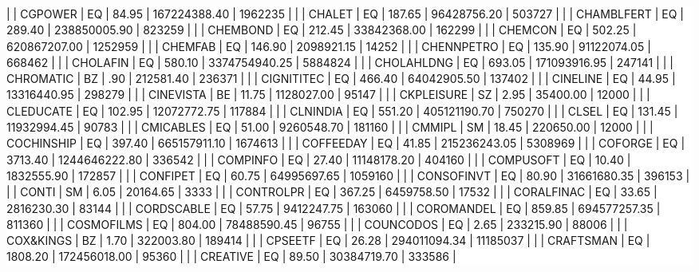 |  | CGPOWER | EQ | 84.95 | 167224388.40 | 1962235 |
|  | CHALET | EQ | 187.65 | 96428756.20 | 503727 |
|  | CHAMBLFERT | EQ | 289.40 | 238850005.90 | 823259 |
|  | CHEMBOND | EQ | 212.45 | 33842368.00 | 162299 |
|  | CHEMCON | EQ | 502.25 | 620867207.00 | 1252959 |
|  | CHEMFAB | EQ | 146.90 | 2098921.15 | 14252 |
|  | CHENNPETRO | EQ | 135.90 | 91122074.05 | 668462 |
|  | CHOLAFIN | EQ | 580.10 | 3374754940.25 | 5884824 |
|  | CHOLAHLDNG | EQ | 693.05 | 171093916.95 | 247141 |
|  | CHROMATIC | BZ | .90 | 212581.40 | 236371 |
|  | CIGNITITEC | EQ | 466.40 | 64042905.50 | 137402 |
|  | CINELINE | EQ | 44.95 | 13316440.95 | 298279 |
|  | CINEVISTA | BE | 11.75 | 1128027.00 | 95147 |
|  | CKPLEISURE | SZ | 2.95 | 35400.00 | 12000 |
|  | CLEDUCATE | EQ | 102.95 | 12072772.75 | 117884 |
|  | CLNINDIA | EQ | 551.20 | 405121190.70 | 750270 |
|  | CLSEL | EQ | 131.45 | 11932994.45 | 90783 |
|  | CMICABLES | EQ | 51.00 | 9260548.70 | 181160 |
|  | CMMIPL | SM | 18.45 | 220650.00 | 12000 |
|  | COCHINSHIP | EQ | 397.40 | 665157911.10 | 1674613 |
|  | COFFEEDAY | EQ | 41.85 | 215236243.05 | 5308969 |
|  | COFORGE | EQ | 3713.40 | 1244646222.80 | 336542 |
|  | COMPINFO | EQ | 27.40 | 11148178.20 | 404160 |
|  | COMPUSOFT | EQ | 10.40 | 1832555.90 | 172857 |
|  | CONFIPET | EQ | 60.75 | 64995697.65 | 1059160 |
|  | CONSOFINVT | EQ | 80.90 | 31661680.35 | 396153 |
|  | CONTI | SM | 6.05 | 20164.65 | 3333 |
|  | CONTROLPR | EQ | 367.25 | 6459758.50 | 17532 |
|  | CORALFINAC | EQ | 33.65 | 2816230.30 | 83144 |
|  | CORDSCABLE | EQ | 57.75 | 9412247.75 | 163060 |
|  | COROMANDEL | EQ | 859.85 | 694577257.35 | 811360 |
|  | COSMOFILMS | EQ | 804.00 | 78488590.45 | 96755 |
|  | COUNCODOS | EQ | 2.65 | 233215.90 | 88006 |
|  | COX&KINGS | BZ | 1.70 | 322003.80 | 189414 |
|  | CPSEETF | EQ | 26.28 | 294011094.34 | 11185037 |
|  | CRAFTSMAN | EQ | 1808.20 | 172456018.00 | 95360 |
|  | CREATIVE | EQ | 89.50 | 30384719.70 | 333586 |